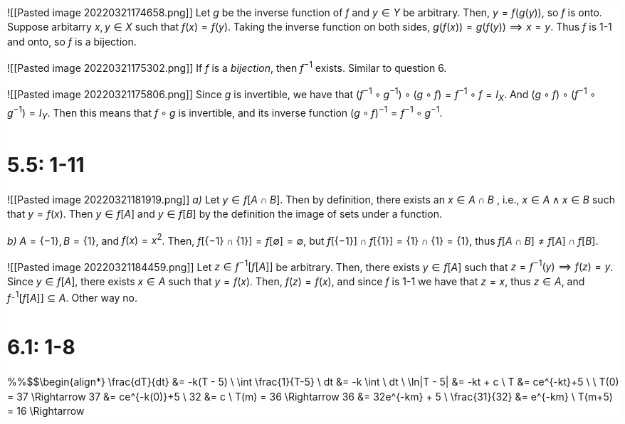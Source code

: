![[Pasted image 20220321174658.png]]
Let $g$ be the inverse function of $f$ and $y \in Y$ be arbitrary. Then, $y = f(g(y))$, so $f$ is onto. Suppose arbitarry $x, y \in X$ such that $f(x) = f(y)$. Taking the inverse function on both sides, $g(f(x)) = g(f(y)) \implies x = y$. Thus $f$ is 1-1 and onto, so $f$ is a bijection.

![[Pasted image 20220321175302.png]]
If $f$ is a *bijection*, then $f^{-1}$ exists. Similar to question 6.

![[Pasted image 20220321175806.png]]
Since $g$ is invertible, we have that $(f^{-1} \circ g^{-1}) \circ (g \circ f) = f^{-1} \circ f = I_X$. And $(g \circ f) \circ (f^{-1} \circ g^{-1}) = I_Y$. Then this means that $f \circ g$ is invertible, and its inverse function $(g \circ f)^{-1} = f^{-1} \circ g^{-1}$.

# 5.5: 1-11
![[Pasted image 20220321181919.png]]
*a)*
Let $y \in f[A \cap B]$. Then by definition, there exists an $x \in A \cap B$ , i.e., $x \in A \land x \in B$ such that $y = f(x)$. Then $y \in f[A]$ and $y \in f[B]$ by the definition the image of sets under a function.

*b)*
$A = \{-1\}, B = \{1\},$ and $f(x) = x^2$. Then, $f[\{-1\} \cap \{1\}] = f[\emptyset] = \emptyset$, but $f[\{-1\}] \cap f[\{1\}] = \{1\} \cap \{1\} = \{1\}$, thus $f[A \cap B] \ne f[A] \cap f[B]$.

![[Pasted image 20220321184459.png]]
Let $z \in f^{-1}[f[A]]$ be arbitrary. Then, there exists $y \in f[A]$ such that $z = f^{-1}(y) \implies f(z) = y$. Since $y \in f[A]$, there exists $x \in A$ such that $y = f(x)$. Then, $f(z) = f(x)$, and since $f$ is 1-1 we have that $z = x$, thus $z \in A$, and $f^{_-1}[f[A]] \subseteq A$. Other way no.

# 6.1: 1-8
%%$$\begin{align*}
	\frac{dT}{dt}
	&=
		-k(T - 5) \\
	\int \frac{1}{T-5} \ dt
	&=
		-k \int \ dt \\
	\ln|T - 5|
	&=
		-kt + c \\
	T
	&=
		ce^{-kt}+5 \\
	\\
	T(0) = 37 \Rightarrow
	37
	&=
		ce^{-k(0)}+5 \\
	32
	&=
		c \\
	T(m) = 36 \Rightarrow 
	36
	&=
		32e^{-km} + 5 \\
	\frac{31}{32}
	&=
		e^{-km} \\
	T(m+5) = 16 \Rightarrow